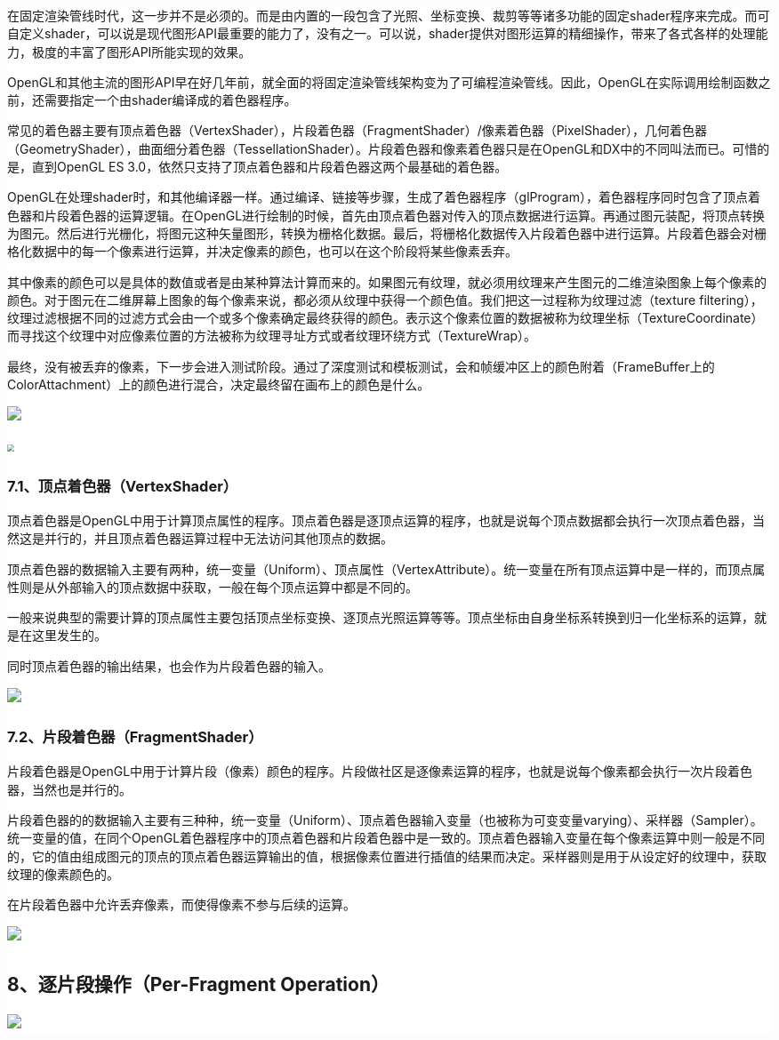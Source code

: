 在固定渲染管线时代，这一步并不是必须的。而是由内置的一段包含了光照、坐标变换、裁剪等等诸多功能的固定shader程序来完成。而可自定义shader，可以说是现代图形API最重要的能力了，没有之一。可以说，shader提供对图形运算的精细操作，带来了各式各样的处理能力，极度的丰富了图形API所能实现的效果。

OpenGL和其他主流的图形API早在好几年前，就全面的将固定渲染管线架构变为了可编程渲染管线。因此，OpenGL在实际调用绘制函数之前，还需要指定一个由shader编译成的着色器程序。

常见的着色器主要有顶点着色器（VertexShader），片段着色器（FragmentShader）/像素着色器（PixelShader），几何着色器（GeometryShader），曲面细分着色器（TessellationShader）。片段着色器和像素着色器只是在OpenGL和DX中的不同叫法而已。可惜的是，直到OpenGL ES 3.0，依然只支持了顶点着色器和片段着色器这两个最基础的着色器。

OpenGL在处理shader时，和其他编译器一样。通过编译、链接等步骤，生成了着色器程序（glProgram），着色器程序同时包含了顶点着色器和片段着色器的运算逻辑。在OpenGL进行绘制的时候，首先由顶点着色器对传入的顶点数据进行运算。再通过图元装配，将顶点转换为图元。然后进行光栅化，将图元这种矢量图形，转换为栅格化数据。最后，将栅格化数据传入片段着色器中进行运算。片段着色器会对栅格化数据中的每一个像素进行运算，并决定像素的颜色，也可以在这个阶段将某些像素丢弃。

其中像素的颜色可以是具体的数值或者是由某种算法计算而来的。如果图元有纹理，就必须用纹理来产生图元的二维渲染图象上每个像素的颜色。对于图元在二维屏幕上图象的每个像素来说，都必须从纹理中获得一个颜色值。我们把这一过程称为纹理过滤（texture filtering），纹理过滤根据不同的过滤方式会由一个或多个像素确定最终获得的颜色。表示这个像素位置的数据被称为纹理坐标（TextureCoordinate）而寻找这个纹理中对应像素位置的方法被称为纹理寻址方式或者纹理环绕方式（TextureWrap）。

最终，没有被丢弃的像素，下一步会进入测试阶段。通过了深度测试和模板测试，会和帧缓冲区上的颜色附着（FrameBuffer上的ColorAttachment）上的颜色进行混合，决定最终留在画布上的颜色是什么。

![](2.png)

<img src="3.png" style="zoom:50%;" />

### 7.1、顶点着色器（VertexShader）

顶点着色器是OpenGL中用于计算顶点属性的程序。顶点着色器是逐顶点运算的程序，也就是说每个顶点数据都会执行一次顶点着色器，当然这是并行的，并且顶点着色器运算过程中无法访问其他顶点的数据。

顶点着色器的数据输入主要有两种，统一变量（Uniform）、顶点属性（VertexAttribute）。统一变量在所有顶点运算中是一样的，而顶点属性则是从外部输入的顶点数据中获取，一般在每个顶点运算中都是不同的。

一般来说典型的需要计算的顶点属性主要包括顶点坐标变换、逐顶点光照运算等等。顶点坐标由自身坐标系转换到归一化坐标系的运算，就是在这里发生的。

同时顶点着色器的输出结果，也会作为片段着色器的输入。

![](4.png)

### 7.2、片段着色器（FragmentShader）

片段着色器是OpenGL中用于计算片段（像素）颜色的程序。片段做社区是逐像素运算的程序，也就是说每个像素都会执行一次片段着色器，当然也是并行的。

片段着色器的的数据输入主要有三种种，统一变量（Uniform）、顶点着色器输入变量（也被称为可变变量varying）、采样器（Sampler）。统一变量的值，在同个OpenGL着色器程序中的顶点着色器和片段着色器中是一致的。顶点着色器输入变量在每个像素运算中则一般是不同的，它的值由组成图元的顶点的顶点着色器运算输出的值，根据像素位置进行插值的结果而决定。采样器则是用于从设定好的纹理中，获取纹理的像素颜色的。

在片段着色器中允许丢弃像素，而使得像素不参与后续的运算。

![](5.png)

## 8、逐片段操作（Per-Fragment Operation）

 

![](6.png)

 